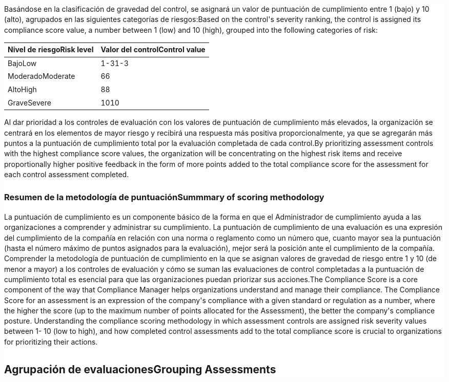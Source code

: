 <span data-ttu-id="4bc1a-340">Basándose en la clasificación de gravedad del control, se asignará un valor de puntuación de cumplimiento entre 1 (bajo) y 10 (alto), agrupados en las siguientes categorías de riesgos:</span><span class="sxs-lookup"><span data-stu-id="4bc1a-340">Based on the control's severity ranking, the control is assigned its compliance score value, a number between 1 (low) and 10 (high), grouped into the following categories of risk:</span></span>
  
|<span data-ttu-id="4bc1a-341">**Nivel de riesgo**</span><span class="sxs-lookup"><span data-stu-id="4bc1a-341">**Risk level**</span></span>|<span data-ttu-id="4bc1a-342">**Valor del control**</span><span class="sxs-lookup"><span data-stu-id="4bc1a-342">**Control value**</span></span>|
|:-----|:-----|
|<span data-ttu-id="4bc1a-343">Bajo</span><span class="sxs-lookup"><span data-stu-id="4bc1a-343">Low</span></span>  <br/> |<span data-ttu-id="4bc1a-344">1-3</span><span class="sxs-lookup"><span data-stu-id="4bc1a-344">1-3</span></span>  <br/> |
|<span data-ttu-id="4bc1a-345">Moderado</span><span class="sxs-lookup"><span data-stu-id="4bc1a-345">Moderate</span></span>  <br/> |<span data-ttu-id="4bc1a-346">6</span><span class="sxs-lookup"><span data-stu-id="4bc1a-346">6</span></span>  <br/> |
|<span data-ttu-id="4bc1a-347">Alto</span><span class="sxs-lookup"><span data-stu-id="4bc1a-347">High</span></span>  <br/> |<span data-ttu-id="4bc1a-348">8</span><span class="sxs-lookup"><span data-stu-id="4bc1a-348">8</span></span>  <br/> |
|<span data-ttu-id="4bc1a-349">Grave</span><span class="sxs-lookup"><span data-stu-id="4bc1a-349">Severe</span></span>  <br/> |<span data-ttu-id="4bc1a-350">10</span><span class="sxs-lookup"><span data-stu-id="4bc1a-350">10</span></span>  <br/> |
   
<span data-ttu-id="4bc1a-351">Al dar prioridad a los controles de evaluación con los valores de puntuación de cumplimiento más elevados, la organización se centrará en los elementos de mayor riesgo y recibirá una respuesta más positiva proporcionalmente, ya que se agregarán más puntos a la puntuación de cumplimiento total por la evaluación completada de cada control.</span><span class="sxs-lookup"><span data-stu-id="4bc1a-351">By prioritizing assessment controls with the highest compliance score values, the organization will be concentrating on the highest risk items and receive proportionally higher positive feedback in the form of more points added to the total compliance score for the assessment for each control assessment completed.</span></span>
  
### <a name="summary-of-scoring-methodology"></a><span data-ttu-id="4bc1a-352">Resumen de la metodología de puntuación</span><span class="sxs-lookup"><span data-stu-id="4bc1a-352">Summmary of scoring methodology</span></span>
  
<span data-ttu-id="4bc1a-p141">La puntuación de cumplimiento es un componente básico de la forma en que el Administrador de cumplimiento ayuda a las organizaciones a comprender y administrar su cumplimiento. La puntuación de cumplimiento de una evaluación es una expresión del cumplimiento de la compañía en relación con una norma o reglamento como un número que, cuanto mayor sea la puntuación (hasta el número máximo de puntos asignados para la evaluación), mejor será la posición ante el cumplimiento de la compañía. Comprender la metodología de puntuación de cumplimiento en la que se asignan valores de gravedad de riesgo entre 1 y 10 (de menor a mayor) a los controles de evaluación y cómo se suman las evaluaciones de control completadas a la puntuación de cumplimiento total es esencial para que las organizaciones puedan priorizar sus acciones.</span><span class="sxs-lookup"><span data-stu-id="4bc1a-p141">The Compliance Score is a core component of the way that Compliance Manager helps organizations understand and manage their compliance. The Compliance Score for an assessment is an expression of the company's compliance with a given standard or regulation as a number, where the higher the score (up to the maximum number of points allocated for the Assessment), the better the company's compliance posture. Understanding the compliance scoring methodology in which assessment controls are assigned risk severity values between 1- 10 (low to high), and how completed control assessments add to the total compliance score is crucial to organizations for prioritizing their actions.</span></span>

## <a name="grouping-assessments"></a><span data-ttu-id="4bc1a-356">Agrupación de evaluaciones</span><span class="sxs-lookup"><span data-stu-id="4bc1a-356">Grouping Assessments</span></span>
